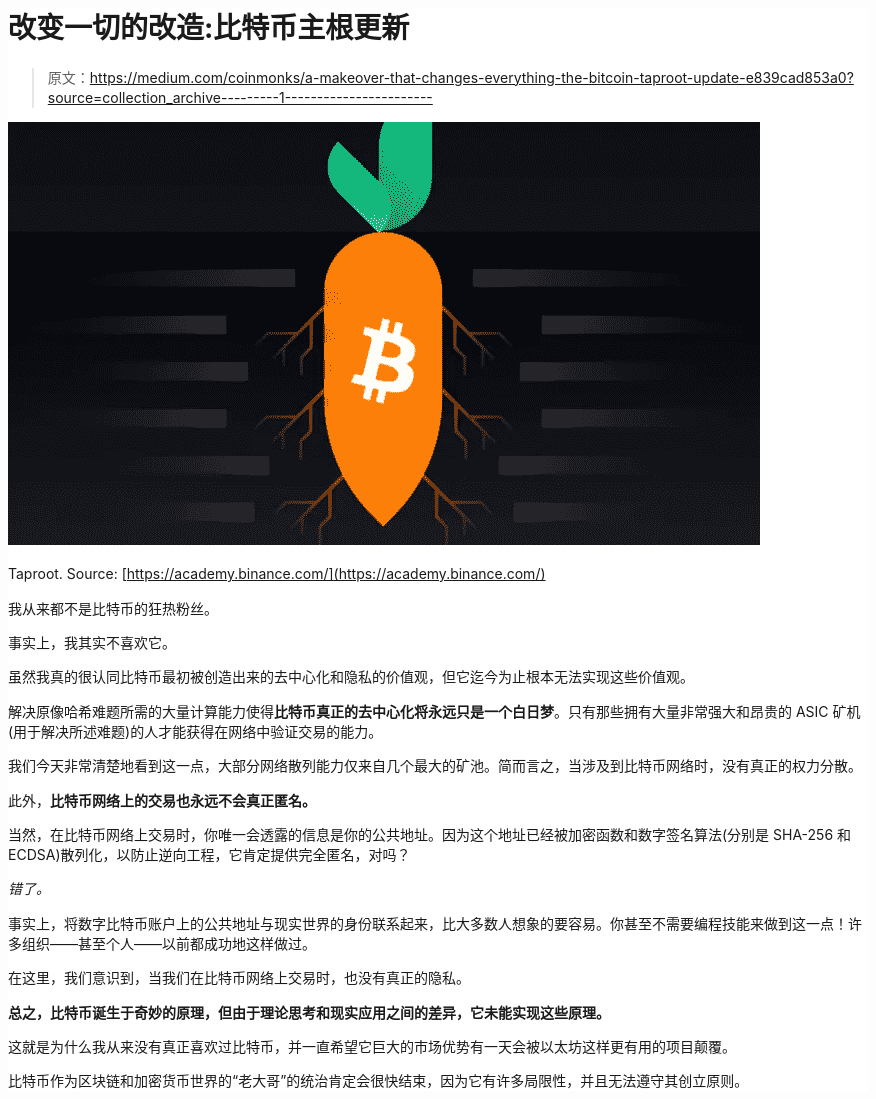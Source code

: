 # 改变一切的改造:比特币主根更新

> 原文：<https://medium.com/coinmonks/a-makeover-that-changes-everything-the-bitcoin-taproot-update-e839cad853a0?source=collection_archive---------1----------------------->

![](img/8fe1e5e6671d68d2dc69f8cc500655eb.png)

Taproot. Source: [https://academy.binance.com/](https://academy.binance.com/)

我从来都不是比特币的狂热粉丝。

事实上，我其实不喜欢它。

虽然我真的很认同比特币最初被创造出来的去中心化和隐私的价值观，但它迄今为止根本无法实现这些价值观。

解决原像哈希难题所需的大量计算能力使得**比特币真正的去中心化将永远只是一个白日梦**。只有那些拥有大量非常强大和昂贵的 ASIC 矿机(用于解决所述难题)的人才能获得在网络中验证交易的能力。

我们今天非常清楚地看到这一点，大部分网络散列能力仅来自几个最大的矿池。简而言之，当涉及到比特币网络时，没有真正的权力分散。

此外，**比特币网络上的交易也永远不会真正匿名。**

当然，在比特币网络上交易时，你唯一会透露的信息是你的公共地址。因为这个地址已经被加密函数和数字签名算法(分别是 SHA-256 和 ECDSA)散列化，以防止逆向工程，它肯定提供完全匿名，对吗？

*错了。*

事实上，将数字比特币账户上的公共地址与现实世界的身份联系起来，比大多数人想象的要容易。你甚至不需要编程技能来做到这一点！许多组织——甚至个人——以前都成功地这样做过。

在这里，我们意识到，当我们在比特币网络上交易时，也没有真正的隐私。

**总之，比特币诞生于奇妙的原理，但由于理论思考和现实应用之间的差异，它未能实现这些原理。**

这就是为什么我从来没有真正喜欢过比特币，并一直希望它巨大的市场优势有一天会被以太坊这样更有用的项目颠覆。

比特币作为区块链和加密货币世界的“老大哥”的统治肯定会很快结束，因为它有许多局限性，并且无法遵守其创立原则。
